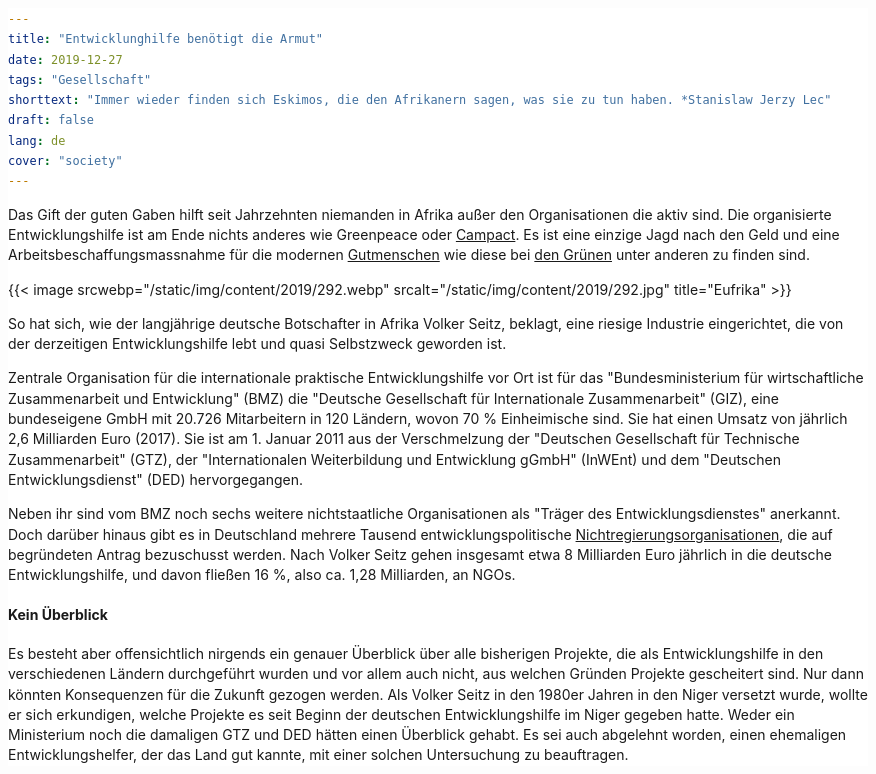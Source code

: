 ```yaml
---
title: "Entwicklunghilfe benötigt die Armut"
date: 2019-12-27
tags: "Gesellschaft"
shorttext: "Immer wieder finden sich Eskimos, die den Afrikanern sagen, was sie zu tun haben. *Stanislaw Jerzy Lec"
draft: false
lang: de
cover: "society"
---
```


Das Gift der guten Gaben hilft seit Jahrzehnten niemanden in Afrika außer den Organisationen die aktiv sind. Die organisierte Entwicklungshilfe ist am Ende nichts anderes wie Greenpeace oder [Campact](https://www.projektwerkstatt.de/index.php?domain_id=1&p=11913 "BEWEGUNG 2.0: MANAGER MEETS FOLLOWER"). Es ist eine einzige Jagd nach den Geld und eine Arbeitsbeschaffungsmassnahme für die modernen [Gutmenschen](http://www.mesop.de/mesop-zur-psychpatholgie-des-politischen-trottels-rudolf-brandner-analytik-des-gutmenschen/ "ZUR PSYCHPATHOLOGIE 'DES POLITISCHEN TROTTELS!' / RUDOLF BRANDNER – ANALYTIK DES GUTMENSCHEN") wie diese bei [den Grünen](https://www.projektwerkstatt.de/media/text/gen_buch_kap_ngo.pdf "Monsanto auf Deutsch") unter anderen zu finden sind.

{{< image srcwebp="/static/img/content/2019/292.webp" srcalt="/static/img/content/2019/292.jpg" title="Eufrika" >}}

So hat sich, wie der langjährige deutsche Botschafter in Afrika Volker Seitz, beklagt, eine riesige Industrie eingerichtet, die von der derzeitigen Entwicklungshilfe lebt und quasi Selbstzweck geworden ist.

Zentrale Organisation für die internationale praktische Entwicklungshilfe vor Ort ist für das "Bundesministerium für wirtschaftliche Zusammenarbeit und Entwicklung" (BMZ) die "Deutsche Gesellschaft für Internationale Zusammenarbeit" (GIZ), eine bundeseigene GmbH mit 20.726 Mitarbeitern in 120 Ländern, wovon 70 % Einheimische sind. Sie hat einen Umsatz von jährlich 2,6 Milliarden Euro (2017). Sie ist am 1. Januar 2011 aus der Verschmelzung der "Deutschen Gesellschaft für Technische Zusammenarbeit" (GTZ), der "Internationalen Weiterbildung und Entwicklung gGmbH" (InWEnt) und dem "Deutschen Entwicklungsdienst" (DED) hervorgegangen.

Neben ihr sind vom BMZ noch sechs weitere nichtstaatliche Organisationen als "Träger des Entwicklungsdienstes" anerkannt. Doch darüber hinaus gibt es in Deutschland mehrere Tausend entwicklungspolitische [Nichtregierungsorganisationen](https://www.bmz.de/de/ministerium/wege/bilaterale_ez/akteure_ez/nros/index.html "Nichtregierungsorganisationen"), die auf begründeten Antrag bezuschusst werden. Nach Volker Seitz gehen insgesamt etwa 8 Milliarden Euro jährlich in die deutsche Entwicklungshilfe, und davon fließen 16 %, also ca. 1,28 Milliarden, an NGOs.

#### Kein Überblick

Es besteht aber offensichtlich nirgends ein genauer Überblick über alle bisherigen Projekte, die als Entwicklungshilfe in den verschiedenen Ländern durchgeführt wurden und vor allem auch nicht, aus welchen Gründen Projekte gescheitert sind. Nur dann könnten Konsequenzen für die Zukunft gezogen werden. Als Volker Seitz in den 1980er Jahren in den Niger versetzt wurde, wollte er sich erkundigen, welche Projekte es seit Beginn der deutschen Entwicklungshilfe im Niger gegeben hatte. Weder ein Ministerium noch die damaligen GTZ und DED hätten einen Überblick gehabt. Es sei auch abgelehnt worden, einen ehemaligen Entwicklungshelfer, der das Land gut kannte, mit einer solchen Untersuchung zu beauftragen.
